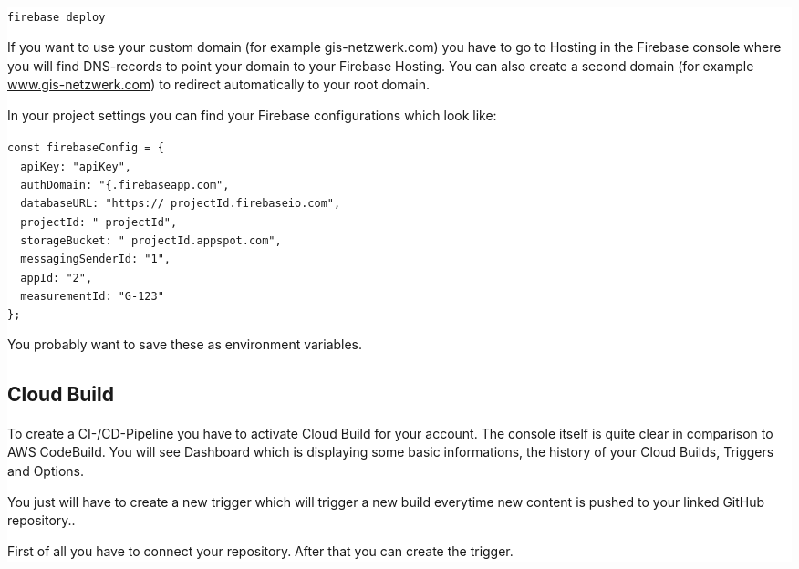 ```
firebase deploy
```

If you want to use your custom domain (for example gis-netzwerk.com) you have to go to Hosting in the Firebase console where you will find DNS-records to point your domain to your Firebase Hosting.
You can also create a second domain (for example www.gis-netzwerk.com) to redirect automatically to your root domain.

In your project settings you can find your Firebase configurations which look like:

```
const firebaseConfig = {
  apiKey: "apiKey",
  authDomain: "{.firebaseapp.com",
  databaseURL: "https:// projectId.firebaseio.com",
  projectId: " projectId",
  storageBucket: " projectId.appspot.com",
  messagingSenderId: "1",
  appId: "2",
  measurementId: "G-123"
};
```

You probably want to save these as environment variables.

## Cloud Build

To create a CI-/CD-Pipeline you have to activate Cloud Build for your account. The console itself is quite clear in comparison to AWS CodeBuild.
You will see Dashboard which is displaying some basic informations, the history of your Cloud Builds, Triggers and Options.

You just will have to create a new trigger which will trigger a new build everytime new content is pushed to your linked GitHub repository..

First of all you have to connect your repository. After that you can create the trigger.
